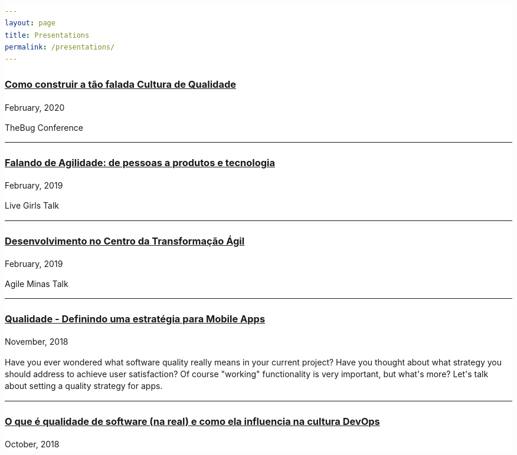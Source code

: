 ```yaml
---
layout: page
title: Presentations
permalink: /presentations/
---
```


### [Como construir a tão falada Cultura de Qualidade](https://speakerdeck.com/samycici/como-construir-a-tao-falada-cultura-de-qualidade) 
February, 2020

TheBug Conference


***

### [Falando de Agilidade: de pessoas a produtos e tecnologia](https://speakerdeck.com/samycici/falando-de-agilidade-de-pessoas-a-produtos-e-tecnologia) 
February, 2019

Live Girls Talk


***

### [Desenvolvimento no Centro da Transformação Ágil](https://speakerdeck.com/samycici/desenvolvimento-no-centro-da-transformacao-agil) 
February, 2019

Agile Minas Talk


***

### [Qualidade - Definindo uma estratégia para Mobile Apps](https://speakerdeck.com/samycici/qualidade-definindo-uma-estrategia-para-mobile-apps) 
November, 2018

Have you ever wondered what software quality really means in your current project? Have you thought about what strategy you should address to achieve user satisfaction? Of course "working" functionality is very important, but what's more? Let's talk about setting a quality strategy for apps.


***

### [O que é qualidade de software (na real) e como ela influencia na cultura DevOps](https://speakerdeck.com/samycici/o-que-e-qualidade-de-software-na-real-e-como-ela-influencia-na-cultura-devops) 
October, 2018
